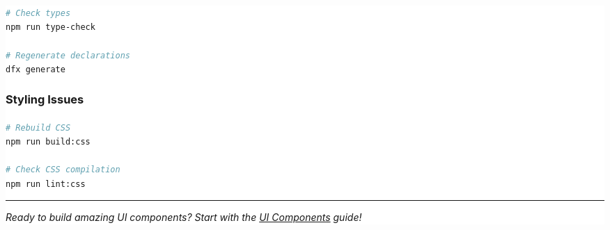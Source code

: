 ```bash
# Check types
npm run type-check

# Regenerate declarations
dfx generate
```

### Styling Issues

```bash
# Rebuild CSS
npm run build:css

# Check CSS compilation
npm run lint:css
```

---

_Ready to build amazing UI components? Start with the [UI Components](./01-ui-components.md) guide!_
